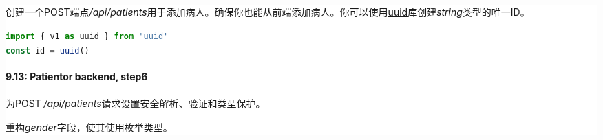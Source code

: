  创建一个POST端点<i>/api/patients</i>用于添加病人。确保你也能从前端添加病人。你可以使用[uuid](https://github.com/uuidjs/uuid)库创建<i>string</i>类型的唯一ID。

```js
import { v1 as uuid } from 'uuid'
const id = uuid()
```

#### 9.13: Patientor backend, step6


 为POST <i>/api/patients</i>请求设置安全解析、验证和类型保护。


 重构<i>gender</i>字段，使其使用[枚举类型](http://www.typescriptlang.org/docs/handbook/enums.html)。

</div>
